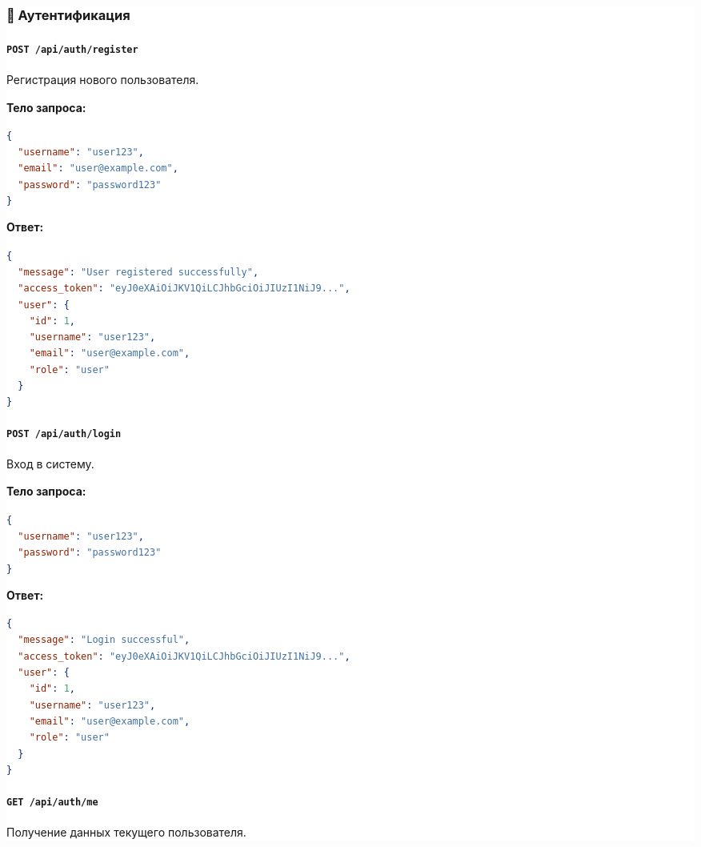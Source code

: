 ### 🔐 Аутентификация

#### `POST /api/auth/register`
Регистрация нового пользователя.

**Тело запроса:**
```json
{
  "username": "user123",
  "email": "user@example.com",
  "password": "password123"
}
```

**Ответ:**
```json
{
  "message": "User registered successfully",
  "access_token": "eyJ0eXAiOiJKV1QiLCJhbGciOiJIUzI1NiJ9...",
  "user": {
    "id": 1,
    "username": "user123",
    "email": "user@example.com",
    "role": "user"
  }
}
```

#### `POST /api/auth/login`
Вход в систему.

**Тело запроса:**
```json
{
  "username": "user123",
  "password": "password123"
}
```

**Ответ:**
```json
{
  "message": "Login successful",
  "access_token": "eyJ0eXAiOiJKV1QiLCJhbGciOiJIUzI1NiJ9...",
  "user": {
    "id": 1,
    "username": "user123",
    "email": "user@example.com",
    "role": "user"
  }
}
```

#### `GET /api/auth/me`
Получение данных текущего пользователя.
